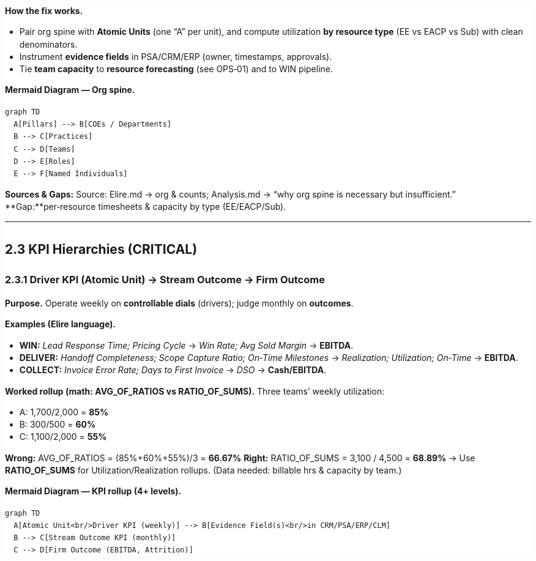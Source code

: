 **How the fix works.**

- Pair org spine with **Atomic Units** (one “A” per unit), and compute utilization **by resource type** (EE vs EACP vs Sub) with clean denominators.
- Instrument **evidence fields** in PSA/CRM/ERP (owner, timestamps, approvals).
- Tie **team capacity** to **resource forecasting** (see OPS‑01) and to WIN pipeline. 

**Mermaid Diagram — Org spine.**

```mermaid
graph TD
  A[Pillars] --> B[COEs / Departments]
  B --> C[Practices]
  C --> D[Teams]
  D --> E[Roles]
  E --> F[Named Individuals]
```

**Sources & Gaps:** Source: Elire.md → org & counts; Analysis.md → “why org spine is necessary but insufficient.” **Gap:**per‑resource timesheets & capacity by type (EE/EACP/Sub). 

------

## 2.3 KPI Hierarchies (**CRITICAL**)

### 2.3.1 Driver KPI (Atomic Unit) → Stream Outcome → Firm Outcome

**Purpose.**
Operate weekly on **controllable dials** (drivers); judge monthly on **outcomes**.

**Examples (Elire language).**

- **WIN:** *Lead Response Time; Pricing Cycle* → *Win Rate; Avg Sold Margin* → **EBITDA**.
- **DELIVER:** *Handoff Completeness; Scope Capture Ratio; On‑Time Milestones* → *Realization; Utilization; On‑Time* → **EBITDA**.
- **COLLECT:** *Invoice Error Rate; Days to First Invoice* → *DSO* → **Cash/EBITDA**. 

**Worked rollup (math: AVG_OF_RATIOS vs RATIO_OF_SUMS).**
Three teams’ weekly utilization:

- A: 1,700/2,000 = **85%**
- B: 300/500 = **60%**
- C: 1,100/2,000 = **55%**

**Wrong:** AVG_OF_RATIOS = (85%+60%+55%)/3 = **66.67%**
**Right:** RATIO_OF_SUMS = 3,100 / 4,500 = **68.89%**
→ Use **RATIO_OF_SUMS** for Utilization/Realization rollups. (Data needed: billable hrs & capacity by team.) 

**Mermaid Diagram — KPI rollup (4+ levels).**

```mermaid
graph TD
  A[Atomic Unit<br/>Driver KPI (weekly)] --> B[Evidence Field(s)<br/>in CRM/PSA/ERP/CLM]
  B --> C[Stream Outcome KPI (monthly)]
  C --> D[Firm Outcome (EBITDA, Attrition)]
```

